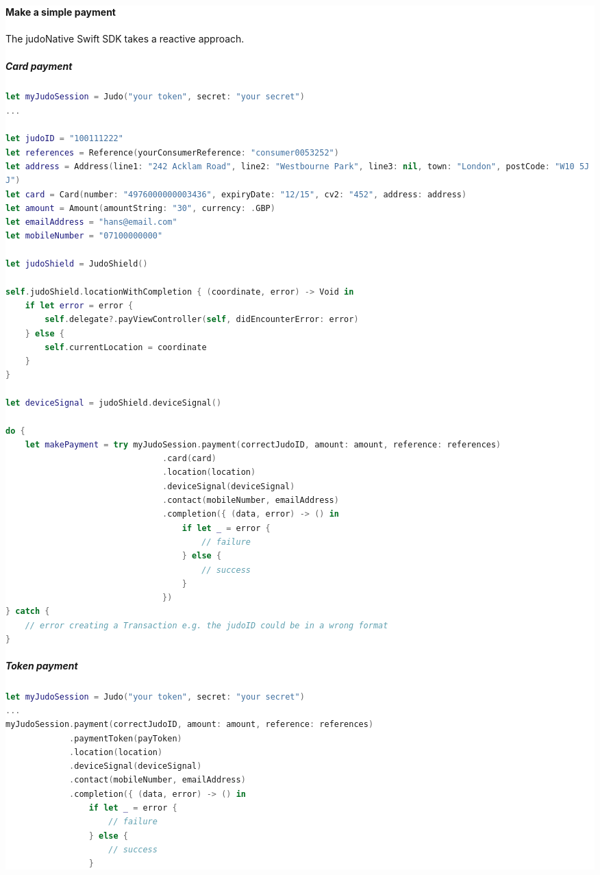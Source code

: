 #### Make a simple payment

The judoNative Swift SDK takes a reactive approach.

##### Card payment

```swift
let myJudoSession = Judo("your token", secret: "your secret")
...

let judoID = "100111222"
let references = Reference(yourConsumerReference: "consumer0053252")
let address = Address(line1: "242 Acklam Road", line2: "Westbourne Park", line3: nil, town: "London", postCode: "W10 5JJ")
let card = Card(number: "4976000000003436", expiryDate: "12/15", cv2: "452", address: address)
let amount = Amount(amountString: "30", currency: .GBP)
let emailAddress = "hans@email.com"
let mobileNumber = "07100000000"

let judoShield = JudoShield()

self.judoShield.locationWithCompletion { (coordinate, error) -> Void in
    if let error = error {
        self.delegate?.payViewController(self, didEncounterError: error)
    } else {
    	self.currentLocation = coordinate
    }
}

let deviceSignal = judoShield.deviceSignal()

do {
	let makePayment = try myJudoSession.payment(correctJudoID, amount: amount, reference: references)
								.card(card)
								.location(location)
								.deviceSignal(deviceSignal)
								.contact(mobileNumber, emailAddress)
								.completion({ (data, error) -> () in
									if let _ = error {
										// failure
									} else {
										// success
									}
								})
} catch {
	// error creating a Transaction e.g. the judoID could be in a wrong format
}
```

##### Token payment
```swift
let myJudoSession = Judo("your token", secret: "your secret")
...
myJudoSession.payment(correctJudoID, amount: amount, reference: references)
		 	 .paymentToken(payToken)
			 .location(location)
			 .deviceSignal(deviceSignal)
			 .contact(mobileNumber, emailAddress)
			 .completion({ (data, error) -> () in
				 if let _ = error {
					 // failure
				 } else {
					 // success
		 		 }
```
